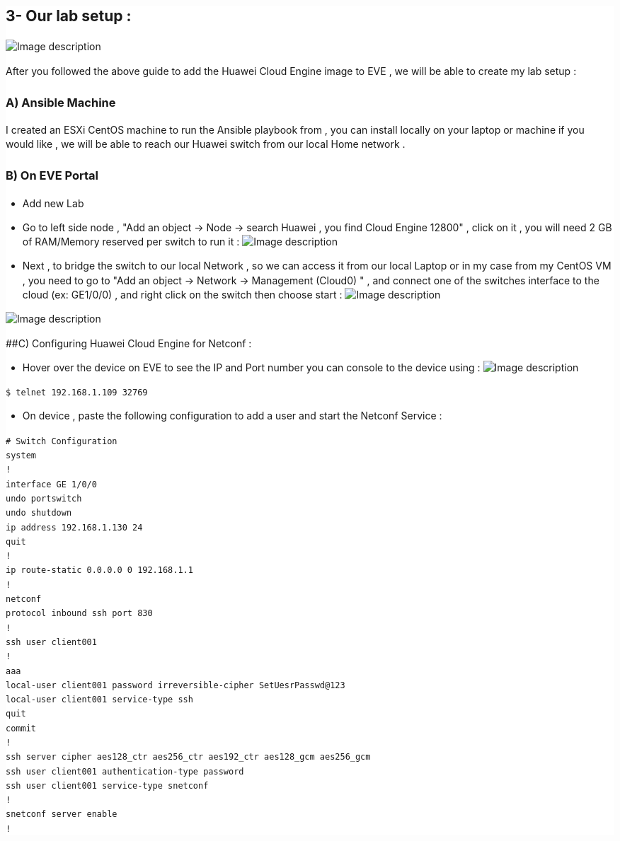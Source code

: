 ## 3- Our lab setup : 
![Image description](dcrpy6kzmg0aubhtfgq1.png)
 
After you followed the above guide to add the Huawei Cloud Engine image to EVE , we will be able to create my lab setup :

### A) Ansible Machine
I created an ESXi CentOS machine to run the Ansible playbook from , you can install locally on your laptop or machine if you would like , we will be able to reach our Huawei switch from our local Home network .

### B) On EVE Portal
- Add new Lab 
- Go to left side node , "Add an object -> Node -> search Huawei , you find Cloud Engine 12800" , click on it , you will need 2 GB of RAM/Memory reserved per switch to run it :
![Image description](xsqri77pfiq5mv73r1s4.png)

-  Next , to bridge the switch to our local Network , so we can access it from our local Laptop or in my case from my CentOS VM , you need to go to "Add an object -> Network -> Management (Cloud0) " , and connect one of the switches interface to the cloud (ex: GE1/0/0) , and right click on the switch then choose start :
![Image description](mfxw0ctpdpwxn4r5ypux.png)

![Image description](7dinnsh69eh5wjek7dm6.png)

##C) Configuring Huawei Cloud Engine for Netconf :
- Hover over the device on EVE to see the IP and Port number you can console to the device using :
![Image description](4449xg6wprs81uuhe4xq.png)

`$ telnet 192.168.1.109 32769`

- On device , paste the following configuration to add a user and start the Netconf Service : 

```
# Switch Configuration
system
!
interface GE 1/0/0
undo portswitch
undo shutdown 
ip address 192.168.1.130 24
quit
!
ip route-static 0.0.0.0 0 192.168.1.1 
!
netconf
protocol inbound ssh port 830
!
ssh user client001
!
aaa
local-user client001 password irreversible-cipher SetUesrPasswd@123
local-user client001 service-type ssh
quit
commit
!
ssh server cipher aes128_ctr aes256_ctr aes192_ctr aes128_gcm aes256_gcm
ssh user client001 authentication-type password
ssh user client001 service-type snetconf
!
snetconf server enable
!
```
